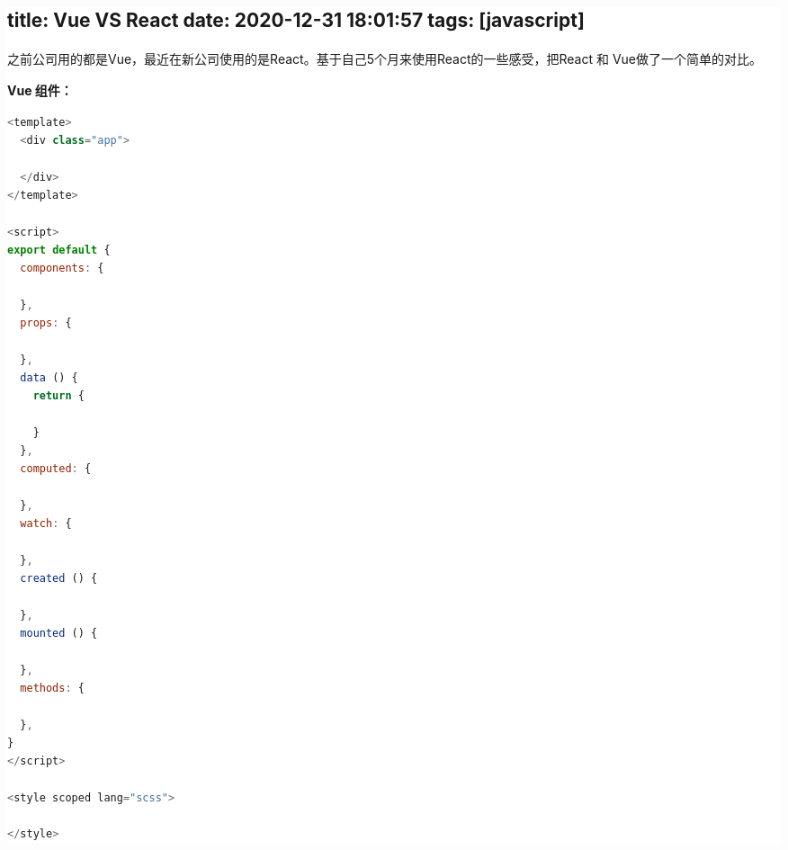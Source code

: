 title: Vue VS React
date: 2020-12-31 18:01:57
tags: [javascript]
---

之前公司用的都是Vue，最近在新公司使用的是React。基于自己5个月来使用React的一些感受，把React 和 Vue做了一个简单的对比。


**Vue 组件：**

``` javascript
<template>
  <div class="app">

  </div>
</template>

<script>
export default {
  components: {

  },
  props: {

  },
  data () {
    return {

    }
  },
  computed: {

  },
  watch: {

  },
  created () {

  },
  mounted () {

  },
  methods: {

  },
}
</script>

<style scoped lang="scss">

</style>

```
